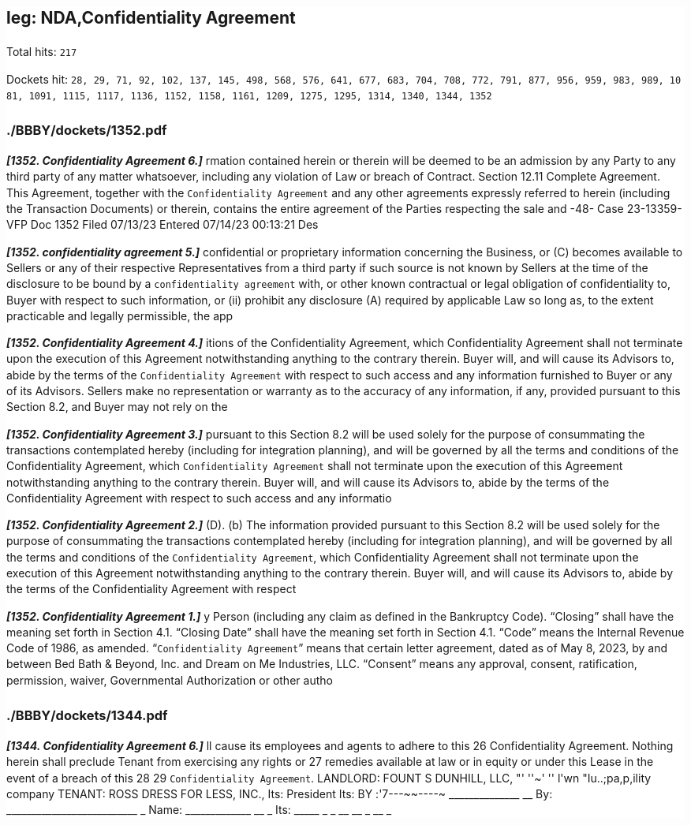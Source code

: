 
## leg: NDA,Confidentiality Agreement

Total hits: `217`

Dockets hit: `28, 29, 71, 92, 102, 137, 145, 498, 568, 576, 641, 677, 683, 704, 708, 772, 791, 877, 956, 959, 983, 989, 1081, 1091, 1115, 1117, 1136, 1152, 1158, 1161, 1209, 1275, 1295, 1314, 1340, 1344, 1352`

### ./BBBY/dockets/1352.pdf
***[1352. Confidentiality Agreement 6.]*** rmation contained herein or therein will be deemed to be an admission by any Party to any third party of any matter whatsoever, including any violation of Law or breach of Contract. Section 12.11 Complete Agreement. This Agreement, together with the `Confidentiality Agreement` and any other agreements expressly referred to herein (including the Transaction Documents) or therein, contains the entire agreement of the Parties respecting the sale and -48- Case 23-13359-VFP Doc 1352 Filed 07/13/23 Entered 07/14/23 00:13:21 Des

***[1352. confidentiality agreement 5.]***  confidential or proprietary information concerning the Business, or (C) becomes available to Sellers or any of their respective Representatives from a third party if such source is not known by Sellers at the time of the disclosure to be bound by a `confidentiality agreement` with, or other known contractual or legal obligation of confidentiality to, Buyer with respect to such information, or (ii) prohibit any disclosure (A) required by applicable Law so long as, to the extent practicable and legally permissible, the app

***[1352. Confidentiality Agreement 4.]*** itions of the Confidentiality Agreement, which Confidentiality Agreement shall not terminate upon the execution of this Agreement notwithstanding anything to the contrary therein. Buyer will, and will cause its Advisors to, abide by the terms of the `Confidentiality Agreement` with respect to such access and any information furnished to Buyer or any of its Advisors. Sellers make no representation or warranty as to the accuracy of any information, if any, provided pursuant to this Section 8.2, and Buyer may not rely on the

***[1352. Confidentiality Agreement 3.]***  pursuant to this Section 8.2 will be used solely for the purpose of consummating the transactions contemplated hereby (including for integration planning), and will be governed by all the terms and conditions of the Confidentiality Agreement, which `Confidentiality Agreement` shall not terminate upon the execution of this Agreement notwithstanding anything to the contrary therein. Buyer will, and will cause its Advisors to, abide by the terms of the Confidentiality Agreement with respect to such access and any informatio

***[1352. Confidentiality Agreement 2.]*** (D). (b) The information provided pursuant to this Section 8.2 will be used solely for the purpose of consummating the transactions contemplated hereby (including for integration planning), and will be governed by all the terms and conditions of the `Confidentiality Agreement`, which Confidentiality Agreement shall not terminate upon the execution of this Agreement notwithstanding anything to the contrary therein. Buyer will, and will cause its Advisors to, abide by the terms of the Confidentiality Agreement with respect 

***[1352. Confidentiality Agreement 1.]*** y Person (including any claim as defined in the Bankruptcy Code). “Closing” shall have the meaning set forth in Section 4.1. “Closing Date” shall have the meaning set forth in Section 4.1. “Code” means the Internal Revenue Code of 1986, as amended. “`Confidentiality Agreement`” means that certain letter agreement, dated as of May 8, 2023, by and between Bed Bath & Beyond, Inc. and Dream on Me Industries, LLC. “Consent” means any approval, consent, ratification, permission, waiver, Governmental Authorization or other autho


### ./BBBY/dockets/1344.pdf
***[1344. Confidentiality Agreement 6.]*** ll cause its employees and agents to adhere to this 26 Confidentiality Agreement. Nothing herein shall preclude Tenant from exercising any rights or 27 remedies available at law or in equity or under this Lease in the event of a breach of this 28 29 `Confidentiality Agreement`. LANDLORD: FOUNT S DUNHILL, LLC, "' ''~' '' l'wn "Iu..;pa,p,ility company TENANT: ROSS DRESS FOR LESS, INC., Its: President Its: BY :'7---~~----~ ______________ __ By: __________________________ _ Name: _____________ __ _ Its: _____ _ _ __ __ _ __ _
